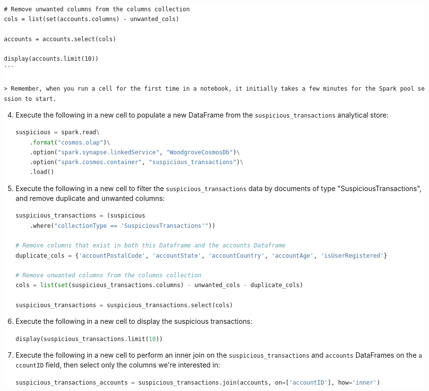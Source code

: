     # Remove unwanted columns from the columns collection
    cols = list(set(accounts.columns) - unwanted_cols)

    accounts = accounts.select(cols)

    display(accounts.limit(10))
    ```

    > Remember, when you run a cell for the first time in a notebook, it initially takes a few minutes for the Spark pool session to start.

4. Execute the following in a new cell to populate a new DataFrame from the `suspicious_transactions` analytical store:

    ```python
    suspicious = spark.read\
        .format("cosmos.olap")\
        .option("spark.synapse.linkedService", "WoodgroveCosmosDb")\
        .option("spark.cosmos.container", "suspicious_transactions")\
        .load()
    ```

5. Execute the following in a new cell to filter the `suspicious_transactions` data by documents of type "SuspiciousTransactions", and remove duplicate and unwanted columns:

    ```python
    suspicious_transactions = (suspicious
        .where("collectionType == 'SuspiciousTransactions'"))

    # Remove columns that exist in both this Dataframe and the accounts Dataframe
    duplicate_cols = {'accountPostalCode', 'accountState', 'accountCountry', 'accountAge', 'isUserRegistered'}

    # Remove unwanted columns from the columns collection
    cols = list(set(suspicious_transactions.columns) - unwanted_cols - duplicate_cols)

    suspicious_transactions = suspicious_transactions.select(cols)
    ```

6. Execute the following in a new cell to display the suspicious transactions:

    ```python
    display(suspicious_transactions.limit(10))
    ```

7. Execute the following in a new cell to perform an inner join on the `suspicious_transactions` and `accounts` DataFrames on the `accountID` field, then select only the columns we're interested in:

    ```python
    suspicious_transactions_accounts = suspicious_transactions.join(accounts, on=['accountID'], how='inner')
